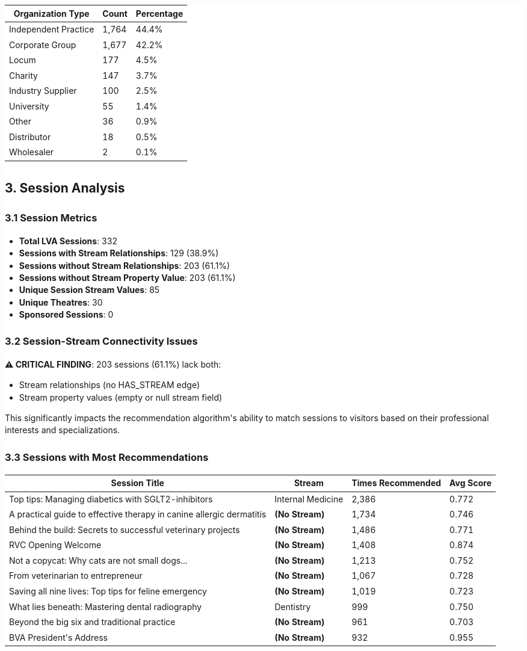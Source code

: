 | Organization Type | Count | Percentage |
|------------------|-------|------------|
| Independent Practice | 1,764 | 44.4% |
| Corporate Group | 1,677 | 42.2% |
| Locum | 177 | 4.5% |
| Charity | 147 | 3.7% |
| Industry Supplier | 100 | 2.5% |
| University | 55 | 1.4% |
| Other | 36 | 0.9% |
| Distributor | 18 | 0.5% |
| Wholesaler | 2 | 0.1% |

## 3. Session Analysis

### 3.1 Session Metrics

- **Total LVA Sessions**: 332
- **Sessions with Stream Relationships**: 129 (38.9%)
- **Sessions without Stream Relationships**: 203 (61.1%)
- **Sessions without Stream Property Value**: 203 (61.1%)
- **Unique Session Stream Values**: 85
- **Unique Theatres**: 30
- **Sponsored Sessions**: 0

### 3.2 Session-Stream Connectivity Issues

**⚠️ CRITICAL FINDING**: 203 sessions (61.1%) lack both:
- Stream relationships (no HAS_STREAM edge)
- Stream property values (empty or null stream field)

This significantly impacts the recommendation algorithm's ability to match sessions to visitors based on their professional interests and specializations.

### 3.3 Sessions with Most Recommendations

| Session Title | Stream | Times Recommended | Avg Score |
|--------------|--------|------------------|-----------|
| Top tips: Managing diabetics with SGLT2-inhibitors | Internal Medicine | 2,386 | 0.772 |
| A practical guide to effective therapy in canine allergic dermatitis | **(No Stream)** | 1,734 | 0.746 |
| Behind the build: Secrets to successful veterinary projects | **(No Stream)** | 1,486 | 0.771 |
| RVC Opening Welcome | **(No Stream)** | 1,408 | 0.874 |
| Not a copycat: Why cats are not small dogs... | **(No Stream)** | 1,213 | 0.752 |
| From veterinarian to entrepreneur | **(No Stream)** | 1,067 | 0.728 |
| Saving all nine lives: Top tips for feline emergency | **(No Stream)** | 1,019 | 0.723 |
| What lies beneath: Mastering dental radiography | Dentistry | 999 | 0.750 |
| Beyond the big six and traditional practice | **(No Stream)** | 961 | 0.703 |
| BVA President's Address | **(No Stream)** | 932 | 0.955 |
